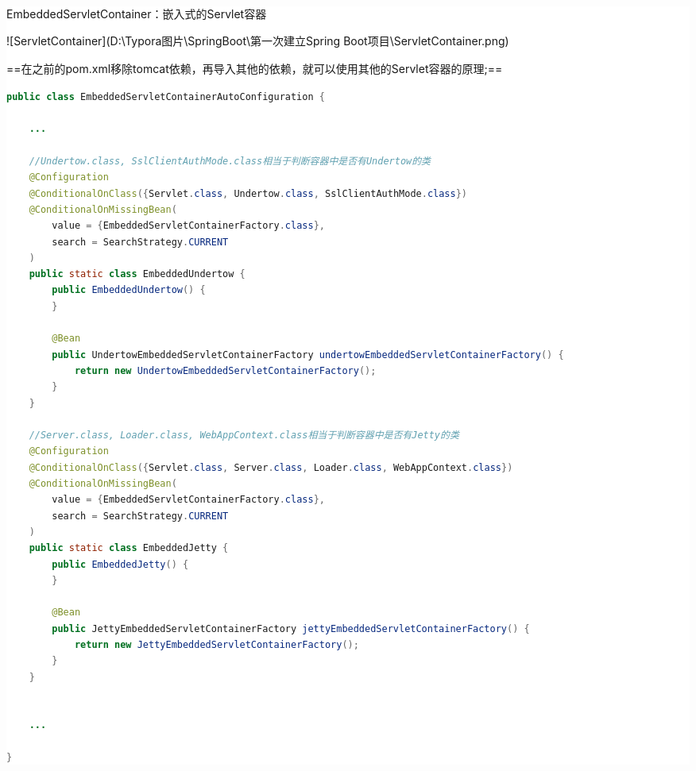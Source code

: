  EmbeddedServletContainer：嵌入式的Servlet容器

![ServletContainer](D:\Typora图片\SpringBoot\第一次建立Spring Boot项目\ServletContainer.png)



==在之前的pom.xml移除tomcat依赖，再导入其他的依赖，就可以使用其他的Servlet容器的原理;==

```java
public class EmbeddedServletContainerAutoConfiguration {

    ...
        
    //Undertow.class, SslClientAuthMode.class相当于判断容器中是否有Undertow的类
	@Configuration
    @ConditionalOnClass({Servlet.class, Undertow.class, SslClientAuthMode.class})
    @ConditionalOnMissingBean(
        value = {EmbeddedServletContainerFactory.class},
        search = SearchStrategy.CURRENT
    )
    public static class EmbeddedUndertow {
        public EmbeddedUndertow() {
        }

        @Bean
        public UndertowEmbeddedServletContainerFactory undertowEmbeddedServletContainerFactory() {
            return new UndertowEmbeddedServletContainerFactory();
        }
    }

    //Server.class, Loader.class, WebAppContext.class相当于判断容器中是否有Jetty的类
    @Configuration
    @ConditionalOnClass({Servlet.class, Server.class, Loader.class, WebAppContext.class})
    @ConditionalOnMissingBean(
        value = {EmbeddedServletContainerFactory.class},
        search = SearchStrategy.CURRENT
    )
    public static class EmbeddedJetty {
        public EmbeddedJetty() {
        }

        @Bean
        public JettyEmbeddedServletContainerFactory jettyEmbeddedServletContainerFactory() {
            return new JettyEmbeddedServletContainerFactory();
        }
    }
    
    
    ...
    
}   
```

